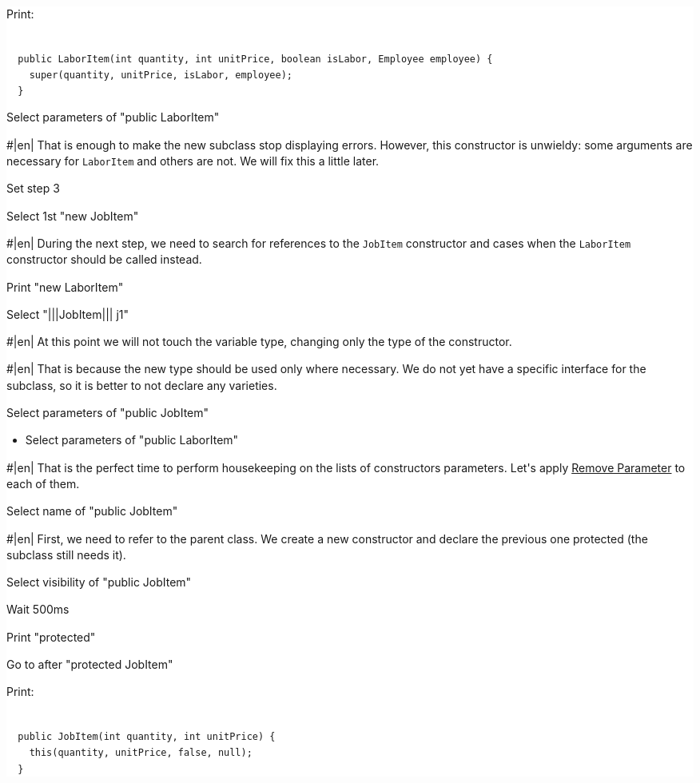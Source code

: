 Print:
```

  public LaborItem(int quantity, int unitPrice, boolean isLabor, Employee employee) {
    super(quantity, unitPrice, isLabor, employee);
  }
```

Select parameters of "public LaborItem"


#|en| That is enough to make the new subclass stop displaying errors. However, this constructor is unwieldy: some arguments are necessary for <code>LaborItem</code> and others are not. We will fix this a little later.


Set step 3

Select 1st "new JobItem"


#|en| During the next step, we need to search for references to the <code>JobItem</code> constructor and cases when the <code>LaborItem</code> constructor should be called instead.


Print "new LaborItem"

Select "|||JobItem||| j1"


#|en| At this point we will not touch the variable type, changing only the type of the constructor.



#|en| That is because the new type should be used only where necessary. We do not yet have a specific interface for the subclass, so it is better to not declare any varieties.


Select parameters of "public JobItem"
+ Select parameters of "public LaborItem"


#|en| That is the perfect time to perform housekeeping on the lists of constructors parameters. Let's apply <a href="/remove-parameter">Remove Parameter</a> to each of them.


Select name of "public JobItem"


#|en| First, we need to refer to the parent class. We create a new constructor and declare the previous one protected (the subclass still needs it).


Select visibility of "public JobItem"

Wait 500ms

Print "protected"

Go to after "protected JobItem"

Print:
```

  public JobItem(int quantity, int unitPrice) {
    this(quantity, unitPrice, false, null);
  }
```
